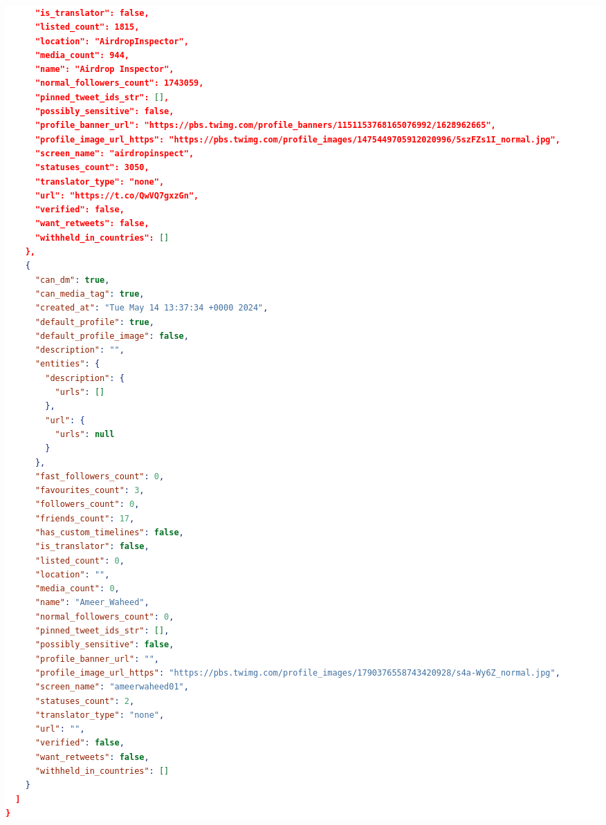 ```json
      "is_translator": false,
      "listed_count": 1815,
      "location": "AirdropInspector",
      "media_count": 944,
      "name": "Airdrop Inspector",
      "normal_followers_count": 1743059,
      "pinned_tweet_ids_str": [],
      "possibly_sensitive": false,
      "profile_banner_url": "https://pbs.twimg.com/profile_banners/1151153768165076992/1628962665",
      "profile_image_url_https": "https://pbs.twimg.com/profile_images/1475449705912020996/5szFZs1I_normal.jpg",
      "screen_name": "airdropinspect",
      "statuses_count": 3050,
      "translator_type": "none",
      "url": "https://t.co/QwVQ7gxzGn",
      "verified": false,
      "want_retweets": false,
      "withheld_in_countries": []
    },
    {
      "can_dm": true,
      "can_media_tag": true,
      "created_at": "Tue May 14 13:37:34 +0000 2024",
      "default_profile": true,
      "default_profile_image": false,
      "description": "",
      "entities": {
        "description": {
          "urls": []
        },
        "url": {
          "urls": null
        }
      },
      "fast_followers_count": 0,
      "favourites_count": 3,
      "followers_count": 0,
      "friends_count": 17,
      "has_custom_timelines": false,
      "is_translator": false,
      "listed_count": 0,
      "location": "",
      "media_count": 0,
      "name": "Ameer_Waheed",
      "normal_followers_count": 0,
      "pinned_tweet_ids_str": [],
      "possibly_sensitive": false,
      "profile_banner_url": "",
      "profile_image_url_https": "https://pbs.twimg.com/profile_images/1790376558743420928/s4a-Wy6Z_normal.jpg",
      "screen_name": "ameerwaheed01",
      "statuses_count": 2,
      "translator_type": "none",
      "url": "",
      "verified": false,
      "want_retweets": false,
      "withheld_in_countries": []
    }
  ]
}
```
